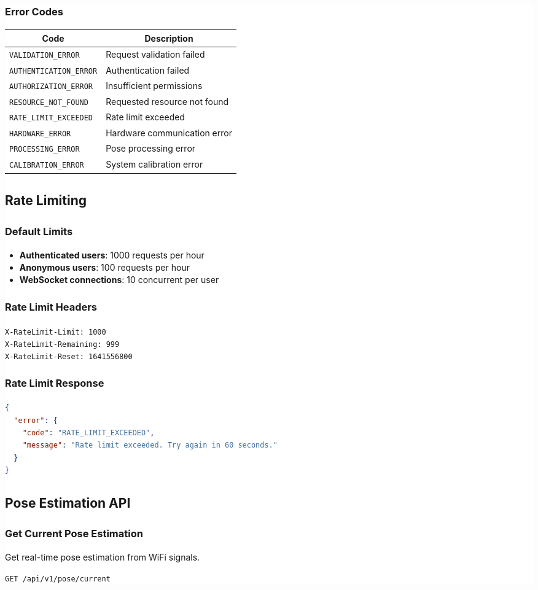 ### Error Codes

| Code | Description |
|------|-------------|
| `VALIDATION_ERROR` | Request validation failed |
| `AUTHENTICATION_ERROR` | Authentication failed |
| `AUTHORIZATION_ERROR` | Insufficient permissions |
| `RESOURCE_NOT_FOUND` | Requested resource not found |
| `RATE_LIMIT_EXCEEDED` | Rate limit exceeded |
| `HARDWARE_ERROR` | Hardware communication error |
| `PROCESSING_ERROR` | Pose processing error |
| `CALIBRATION_ERROR` | System calibration error |

## Rate Limiting

### Default Limits
- **Authenticated users**: 1000 requests per hour
- **Anonymous users**: 100 requests per hour
- **WebSocket connections**: 10 concurrent per user

### Rate Limit Headers
```http
X-RateLimit-Limit: 1000
X-RateLimit-Remaining: 999
X-RateLimit-Reset: 1641556800
```

### Rate Limit Response
```json
{
  "error": {
    "code": "RATE_LIMIT_EXCEEDED",
    "message": "Rate limit exceeded. Try again in 60 seconds."
  }
}
```

## Pose Estimation API

### Get Current Pose Estimation

Get real-time pose estimation from WiFi signals.

```http
GET /api/v1/pose/current
```
